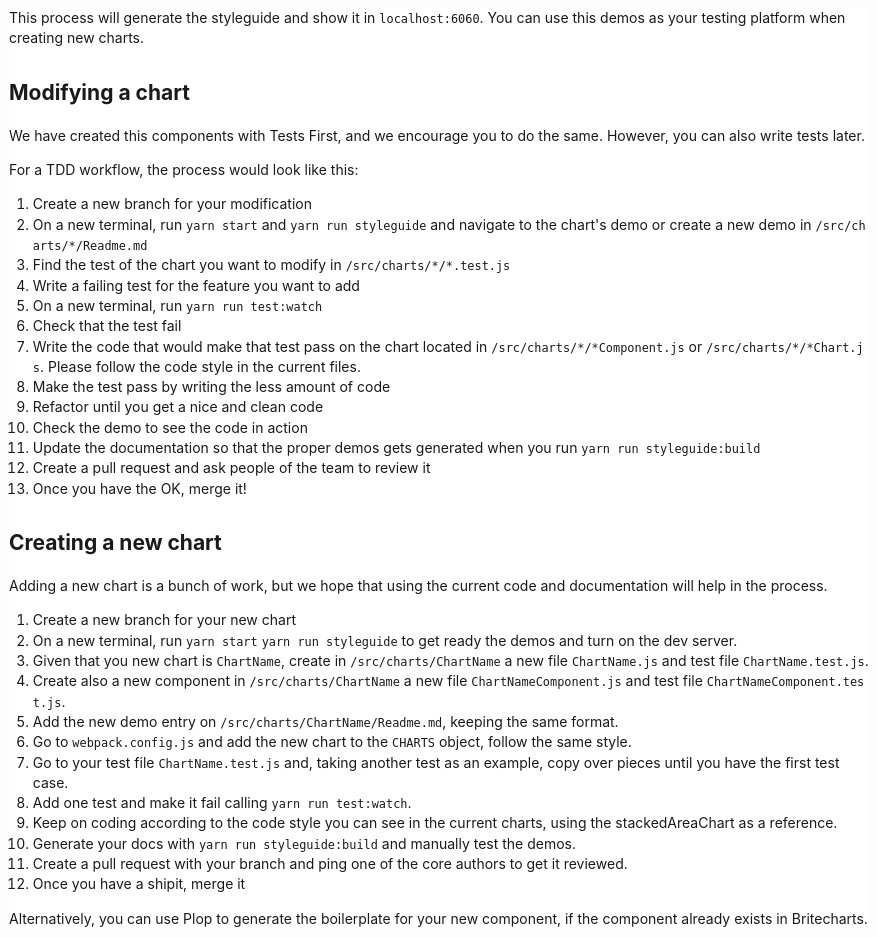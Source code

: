 
This process will generate the styleguide and show it in `localhost:6060`. You can use this demos as your testing platform when creating new charts.


## Modifying a chart

We have created this components with Tests First, and we encourage you to do the same. However, you can also write tests later.

For a TDD workflow, the process would look like this:

1. Create a new branch for your modification
2. On a new terminal, run `yarn start` and `yarn run styleguide` and navigate to the chart's demo or create a new demo in `/src/charts/*/Readme.md`
3. Find the test of the chart you want to modify in `/src/charts/*/*.test.js`
4. Write a failing test for the feature you want to add
5. On a new terminal, run `yarn run test:watch`
6. Check that the test fail
7. Write the code that would make that test pass on the chart located in `/src/charts/*/*Component.js` or `/src/charts/*/*Chart.js`. Please follow the code style in the current files.
8. Make the test pass by writing the less amount of code
9. Refactor until you get a nice and clean code
10. Check the demo to see the code in action
11. Update the documentation so that the proper demos gets generated when you run `yarn run styleguide:build`
12. Create a pull request and ask people of the team to review it
13. Once you have the OK, merge it!


## Creating a new chart

Adding a new chart is a bunch of work, but we hope that using the current code and documentation will help in the process.

1. Create a new branch for your new chart
1. On a new terminal, run `yarn start` `yarn run styleguide` to get ready the demos and turn on the dev server.
1. Given that you new chart is `ChartName`, create in `/src/charts/ChartName` a new file `ChartName.js` and test file `ChartName.test.js`.
1. Create also a new component in `/src/charts/ChartName` a new file `ChartNameComponent.js` and test file `ChartNameComponent.test.js`.
1. Add the new demo entry on `/src/charts/ChartName/Readme.md`, keeping the same format.
7. Go to `webpack.config.js` and add the new chart to the `CHARTS` object, follow the same style.
8. Go to your test file `ChartName.test.js` and, taking another test as an example, copy over pieces until you have the first test case.
1. Add one test and make it fail calling `yarn run test:watch`.
1. Keep on coding according to the code style you can see in the current charts, using the stackedAreaChart as a reference.
1. Generate your docs with `yarn run styleguide:build` and manually test the demos.
1. Create a pull request with your branch and ping one of the core authors to get it reviewed.
1. Once you have a shipit, merge it

Alternatively, you can use Plop to generate the boilerplate for your new component, if the component already exists in Britecharts.
